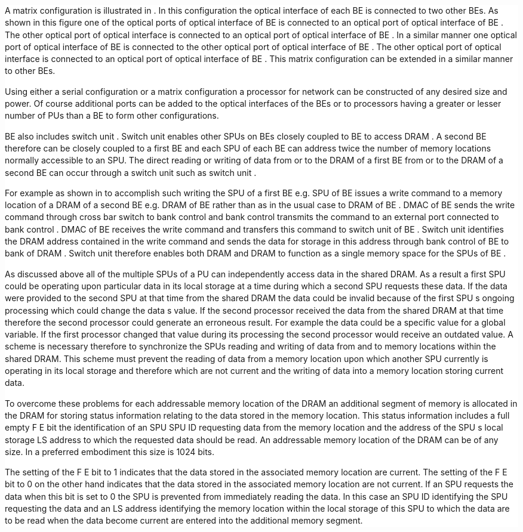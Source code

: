 A matrix configuration is illustrated in . In this configuration the optical interface of each BE is connected to two other BEs. As shown in this figure one of the optical ports of optical interface of BE is connected to an optical port of optical interface of BE . The other optical port of optical interface is connected to an optical port of optical interface of BE . In a similar manner one optical port of optical interface of BE is connected to the other optical port of optical interface of BE . The other optical port of optical interface is connected to an optical port of optical interface of BE . This matrix configuration can be extended in a similar manner to other BEs.

Using either a serial configuration or a matrix configuration a processor for network can be constructed of any desired size and power. Of course additional ports can be added to the optical interfaces of the BEs or to processors having a greater or lesser number of PUs than a BE to form other configurations.

BE also includes switch unit . Switch unit enables other SPUs on BEs closely coupled to BE to access DRAM . A second BE therefore can be closely coupled to a first BE and each SPU of each BE can address twice the number of memory locations normally accessible to an SPU. The direct reading or writing of data from or to the DRAM of a first BE from or to the DRAM of a second BE can occur through a switch unit such as switch unit .

For example as shown in to accomplish such writing the SPU of a first BE e.g. SPU of BE issues a write command to a memory location of a DRAM of a second BE e.g. DRAM of BE rather than as in the usual case to DRAM of BE . DMAC of BE sends the write command through cross bar switch to bank control and bank control transmits the command to an external port connected to bank control . DMAC of BE receives the write command and transfers this command to switch unit of BE . Switch unit identifies the DRAM address contained in the write command and sends the data for storage in this address through bank control of BE to bank of DRAM . Switch unit therefore enables both DRAM and DRAM to function as a single memory space for the SPUs of BE .

As discussed above all of the multiple SPUs of a PU can independently access data in the shared DRAM. As a result a first SPU could be operating upon particular data in its local storage at a time during which a second SPU requests these data. If the data were provided to the second SPU at that time from the shared DRAM the data could be invalid because of the first SPU s ongoing processing which could change the data s value. If the second processor received the data from the shared DRAM at that time therefore the second processor could generate an erroneous result. For example the data could be a specific value for a global variable. If the first processor changed that value during its processing the second processor would receive an outdated value. A scheme is necessary therefore to synchronize the SPUs reading and writing of data from and to memory locations within the shared DRAM. This scheme must prevent the reading of data from a memory location upon which another SPU currently is operating in its local storage and therefore which are not current and the writing of data into a memory location storing current data.

To overcome these problems for each addressable memory location of the DRAM an additional segment of memory is allocated in the DRAM for storing status information relating to the data stored in the memory location. This status information includes a full empty F E bit the identification of an SPU SPU ID requesting data from the memory location and the address of the SPU s local storage LS address to which the requested data should be read. An addressable memory location of the DRAM can be of any size. In a preferred embodiment this size is 1024 bits.

The setting of the F E bit to 1 indicates that the data stored in the associated memory location are current. The setting of the F E bit to 0 on the other hand indicates that the data stored in the associated memory location are not current. If an SPU requests the data when this bit is set to 0 the SPU is prevented from immediately reading the data. In this case an SPU ID identifying the SPU requesting the data and an LS address identifying the memory location within the local storage of this SPU to which the data are to be read when the data become current are entered into the additional memory segment.

